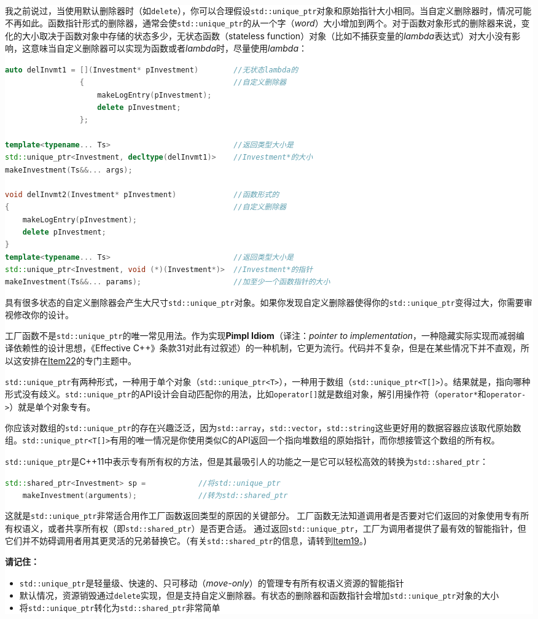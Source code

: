 我之前说过，当使用默认删除器时（如`delete`），你可以合理假设`std::unique_ptr`对象和原始指针大小相同。当自定义删除器时，情况可能不再如此。函数指针形式的删除器，通常会使`std::unique_ptr`的从一个字（*word*）大小增加到两个。对于函数对象形式的删除器来说，变化的大小取决于函数对象中存储的状态多少，无状态函数（stateless function）对象（比如不捕获变量的*lambda*表达式）对大小没有影响，这意味当自定义删除器可以实现为函数或者*lambda*时，尽量使用*lambda*：

```cpp
auto delInvmt1 = [](Investment* pInvestment)        //无状态lambda的
                 {                                  //自定义删除器
                     makeLogEntry(pInvestment);
                     delete pInvestment; 
                 };

template<typename... Ts>                            //返回类型大小是
std::unique_ptr<Investment, decltype(delInvmt1)>    //Investment*的大小
makeInvestment(Ts&&... args);

void delInvmt2(Investment* pInvestment)             //函数形式的
{                                                   //自定义删除器
    makeLogEntry(pInvestment);
    delete pInvestment;
}
template<typename... Ts>                            //返回类型大小是
std::unique_ptr<Investment, void (*)(Investment*)>  //Investment*的指针
makeInvestment(Ts&&... params);                     //加至少一个函数指针的大小
```

具有很多状态的自定义删除器会产生大尺寸`std::unique_ptr`对象。如果你发现自定义删除器使得你的`std::unique_ptr`变得过大，你需要审视修改你的设计。

工厂函数不是`std::unique_ptr`的唯一常见用法。作为实现**Pimpl Idiom**（译注：*pointer to implementation*，一种隐藏实际实现而减弱编译依赖性的设计思想，《Effective C++》条款31对此有过叙述）的一种机制，它更为流行。代码并不复杂，但是在某些情况下并不直观，所以这安排在[Item22](https://benbenzi.space/others/EffectiveModernCppChinese/4.SmartPointers/item22/)的专门主题中。

`std::unique_ptr`有两种形式，一种用于单个对象（`std::unique_ptr<T>`），一种用于数组（`std::unique_ptr<T[]>`）。结果就是，指向哪种形式没有歧义。`std::unique_ptr`的API设计会自动匹配你的用法，比如`operator[]`就是数组对象，解引用操作符（`operator*`和`operator->`）就是单个对象专有。

你应该对数组的`std::unique_ptr`的存在兴趣泛泛，因为`std::array`，`std::vector`，`std::string`这些更好用的数据容器应该取代原始数组。`std::unique_ptr<T[]>`有用的唯一情况是你使用类似C的API返回一个指向堆数组的原始指针，而你想接管这个数组的所有权。

`std::unique_ptr`是C++11中表示专有所有权的方法，但是其最吸引人的功能之一是它可以轻松高效的转换为`std::shared_ptr`：

```cpp
std::shared_ptr<Investment> sp =            //将std::unique_ptr
    makeInvestment(arguments);              //转为std::shared_ptr
```

这就是`std::unique_ptr`非常适合用作工厂函数返回类型的原因的关键部分。 工厂函数无法知道调用者是否要对它们返回的对象使用专有所有权语义，或者共享所有权（即`std::shared_ptr`）是否更合适。 通过返回`std::unique_ptr`，工厂为调用者提供了最有效的智能指针，但它们并不妨碍调用者用其更灵活的兄弟替换它。（有关`std::shared_ptr`的信息，请转到[Item19](https://benbenzi.space/others/EffectiveModernCppChinese/4.SmartPointers/item19/)。)

**请记住：**

- `std::unique_ptr`是轻量级、快速的、只可移动（*move-only*）的管理专有所有权语义资源的智能指针
- 默认情况，资源销毁通过`delete`实现，但是支持自定义删除器。有状态的删除器和函数指针会增加`std::unique_ptr`对象的大小
- 将`std::unique_ptr`转化为`std::shared_ptr`非常简单
